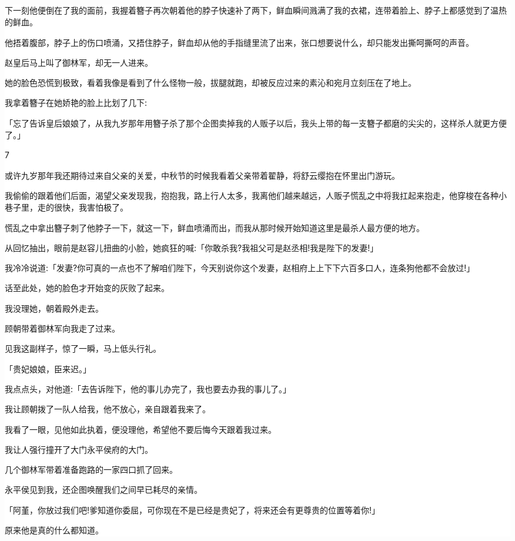 下一刻他便倒在了我的面前，我握着簪子再次朝着他的脖子快速补了两下，鲜血瞬间溅满了我的衣裙，连带着脸上、脖子上都感觉到了温热的鲜血。


他捂着腹部，脖子上的伤口喷涌，又捂住脖子，鲜血却从他的手指缝里流了出来，张口想要说什么，却只能发出撕呵撕呵的声音。


赵皇后马上叫了御林军，却无一人进来。


她的脸色恐慌到极致，看着我像是看到了什么怪物一般，拔腿就跑，却被反应过来的素沁和宛月立刻压在了地上。


我拿着簪子在她娇艳的脸上比划了几下:


「忘了告诉皇后娘娘了，从我九岁那年用簪子杀了那个企图卖掉我的人贩子以后，我头上带的每一支簪子都磨的尖尖的，这样杀人就更方便了。」


7


或许九岁那年我还期待过来自父亲的关爱，中秋节的时候我看着父亲带着翟静，将舒云缨抱在怀里出门游玩。


我偷偷的跟着他们后面，渴望父亲发现我，抱抱我，路上行人太多，我离他们越来越远，人贩子慌乱之中将我扛起来抱走，他穿梭在各种小巷子里，走的很快，我害怕极了。


慌乱之中拿出簪子刺了他脖子一下，就这一下，鲜血喷涌而出，而我从那时候开始知道这里是最杀人最方便的地方。


从回忆抽出，眼前是赵容儿扭曲的小脸，她疯狂的喊:「你敢杀我?我祖父可是赵丞相!我是陛下的发妻!」


我冷冷说道:「发妻?你可真的一点也不了解咱们陛下，今天别说你这个发妻，赵相府上上下下六百多口人，连条狗他都不会放过!」


话至此处，她的脸色才开始变的灰败了起来。


我没理她，朝着殿外走去。


顾朝带着御林军向我走了过来。


见我这副样子，惊了一瞬，马上低头行礼。


「贵妃娘娘，臣来迟。」


我点点头，对他道:「去告诉陛下，他的事儿办完了，我也要去办我的事儿了。」


我让顾朝拨了一队人给我，他不放心，亲自跟着我来了。


我看了一眼，见他如此执着，便没理他，希望他不要后悔今天跟着我过来。


我让人强行撞开了大门永平侯府的大门。


几个御林军带着准备跑路的一家四口抓了回来。


永平侯见到我，还企图唤醒我们之间早已耗尽的亲情。


「阿堇，你放过我们吧!爹知道你委屈，可你现在不是已经是贵妃了，将来还会有更尊贵的位置等着你!」


原来他是真的什么都知道。
